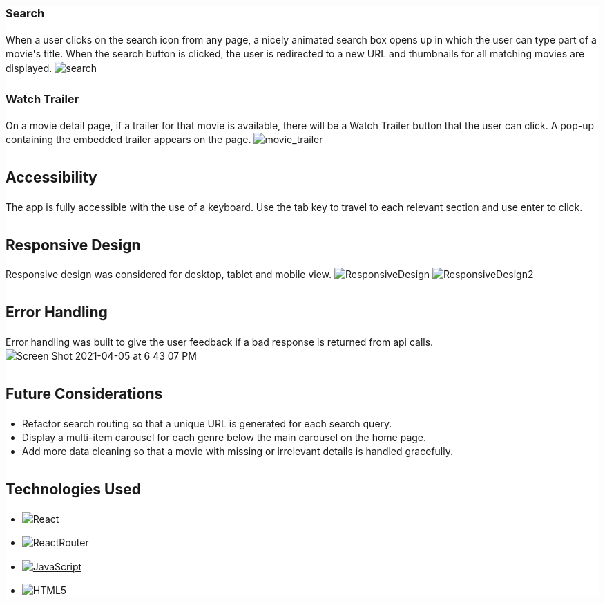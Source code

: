 ### Search 
When a user clicks on the search icon from any page, a nicely animated search box opens up in which the user can type part of a movie's title. When the search button is clicked, the user is redirected to a new URL and thumbnails for all matching movies are displayed.
![search](https://user-images.githubusercontent.com/72312636/113642352-d8891a00-963c-11eb-95d0-b9e690ae864a.gif)

### Watch Trailer
On a movie detail page, if a trailer for that movie is available, there will be a Watch Trailer button that the user can click. A pop-up containing the embedded trailer appears on the page.
![movie_trailer](https://user-images.githubusercontent.com/72312636/113641484-e9389080-963a-11eb-9f34-bbeab9b79a1d.gif)

## Accessibility
The app is fully accessible with the use of a keyboard. Use the tab key to travel to each relevant section and use enter to click.

## Responsive Design 
Responsive design was considered for desktop, tablet and mobile view.
![ResponsiveDesign](https://user-images.githubusercontent.com/72312636/113642210-8942e980-963c-11eb-8b74-65d014b79997.gif)
![ResponsiveDesign2](https://user-images.githubusercontent.com/72312636/113642287-b394a700-963c-11eb-8d5e-c04fd6782e0d.gif)

## Error Handling
Error handling was built to give the user feedback if a bad response is returned from api calls.
<img width="1439" alt="Screen Shot 2021-04-05 at 6 43 07 PM" src="https://user-images.githubusercontent.com/72312636/113643388-77af1100-963f-11eb-87a0-be83883644e3.png">

## Future Considerations
* Refactor search routing so that a unique URL is generated for each search query.
* Display a multi-item carousel for each genre below the main carousel on the home page.
* Add more data cleaning so that a movie with missing or irrelevant details is handled gracefully.

## Technologies Used

- ![React](https://camo.githubusercontent.com/4e4a3b5c3e9c00501ec866e2f2466c5a6032f838aca5f2cf3b14450e39e8a2f0/68747470733a2f2f696d672e736869656c64732e696f2f62616467652f72656163742532302d2532333230323332612e7376673f267374796c653d666f722d7468652d6261646765266c6f676f3d7265616374266c6f676f436f6c6f723d253233363144414642)

- ![ReactRouter](https://camo.githubusercontent.com/4f9d20f3a284d2f6634282f61f82a62e99ee9906537dc9859decfdc9efbb51ec/68747470733a2f2f696d672e736869656c64732e696f2f62616467652f52656163745f526f757465722d4341343234353f7374796c653d666f722d7468652d6261646765266c6f676f3d72656163742d726f75746572266c6f676f436f6c6f723d7768697465)

- [![JavaScript](https://img.shields.io/badge/javascript%20-%23323330.svg?&style=for-the-badge&logo=javascript&logoColor=%23F7DF1E)](https://www.javascript.com/)

- ![HTML5](https://img.shields.io/badge/html5%20-%23E34F26.svg?&style=for-the-badge&logo=html5&logoColor=white)
